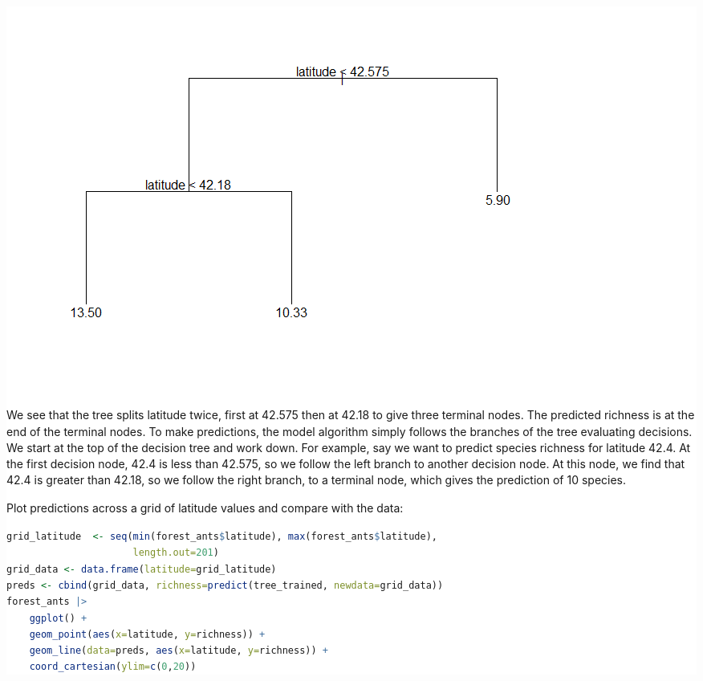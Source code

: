 ![](04_3_ants_tree_files/figure-gfm/unnamed-chunk-3-1.png)

We see that the tree splits latitude twice, first at 42.575 then at
42.18 to give three terminal nodes. The predicted richness is at the end
of the terminal nodes. To make predictions, the model algorithm simply
follows the branches of the tree evaluating decisions. We start at the
top of the decision tree and work down. For example, say we want to
predict species richness for latitude 42.4. At the first decision node,
42.4 is less than 42.575, so we follow the left branch to another
decision node. At this node, we find that 42.4 is greater than 42.18, so
we follow the right branch, to a terminal node, which gives the
prediction of 10 species.

Plot predictions across a grid of latitude values and compare with the
data:

``` r
grid_latitude  <- seq(min(forest_ants$latitude), max(forest_ants$latitude), 
                      length.out=201)
grid_data <- data.frame(latitude=grid_latitude)
preds <- cbind(grid_data, richness=predict(tree_trained, newdata=grid_data))
forest_ants |> 
    ggplot() +
    geom_point(aes(x=latitude, y=richness)) +
    geom_line(data=preds, aes(x=latitude, y=richness)) +
    coord_cartesian(ylim=c(0,20))
```
